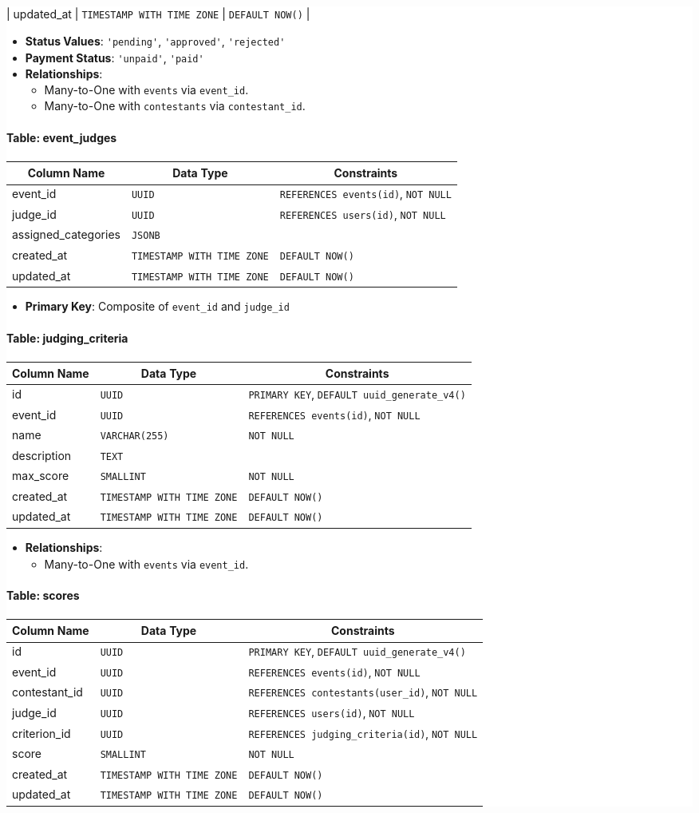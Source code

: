 | updated_at       | `TIMESTAMP WITH TIME ZONE` | `DEFAULT NOW()`                             |

- **Status Values**: `'pending'`, `'approved'`, `'rejected'`
- **Payment Status**: `'unpaid'`, `'paid'`
- **Relationships**:
  - Many-to-One with `events` via `event_id`.
  - Many-to-One with `contestants` via `contestant_id`.

#### **Table: event_judges**

| Column Name      | Data Type               | Constraints                               |
|------------------|-------------------------|-------------------------------------------|
| event_id         | `UUID`                  | `REFERENCES events(id)`, `NOT NULL`       |
| judge_id         | `UUID`                  | `REFERENCES users(id)`, `NOT NULL`        |
| assigned_categories | `JSONB`              |                                           |
| created_at       | `TIMESTAMP WITH TIME ZONE` | `DEFAULT NOW()`                        |
| updated_at       | `TIMESTAMP WITH TIME ZONE` | `DEFAULT NOW()`                        |

- **Primary Key**: Composite of `event_id` and `judge_id`

#### **Table: judging_criteria**

| Column Name    | Data Type               | Constraints                                  |
|----------------|-------------------------|----------------------------------------------|
| id             | `UUID`                  | `PRIMARY KEY`, `DEFAULT uuid_generate_v4()`  |
| event_id       | `UUID`                  | `REFERENCES events(id)`, `NOT NULL`          |
| name           | `VARCHAR(255)`          | `NOT NULL`                                   |
| description    | `TEXT`                  |                                              |
| max_score      | `SMALLINT`              | `NOT NULL`                                   |
| created_at     | `TIMESTAMP WITH TIME ZONE` | `DEFAULT NOW()`                            |
| updated_at     | `TIMESTAMP WITH TIME ZONE` | `DEFAULT NOW()`                            |

- **Relationships**:
  - Many-to-One with `events` via `event_id`.

#### **Table: scores**

| Column Name    | Data Type               | Constraints                                 |
|----------------|-------------------------|---------------------------------------------|
| id             | `UUID`                  | `PRIMARY KEY`, `DEFAULT uuid_generate_v4()` |
| event_id       | `UUID`                  | `REFERENCES events(id)`, `NOT NULL`         |
| contestant_id  | `UUID`                  | `REFERENCES contestants(user_id)`, `NOT NULL` |
| judge_id       | `UUID`                  | `REFERENCES users(id)`, `NOT NULL`          |
| criterion_id   | `UUID`                  | `REFERENCES judging_criteria(id)`, `NOT NULL` |
| score          | `SMALLINT`              | `NOT NULL`                                  |
| created_at     | `TIMESTAMP WITH TIME ZONE` | `DEFAULT NOW()`                           |
| updated_at     | `TIMESTAMP WITH TIME ZONE` | `DEFAULT NOW()`                           |
